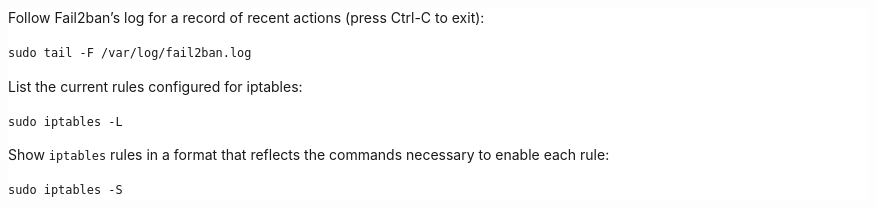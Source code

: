 Follow Fail2ban’s log for a record of recent actions (press Ctrl-C to exit):

```shell
sudo tail -F /var/log/fail2ban.log
```

List the current rules configured for iptables:

```shell
sudo iptables -L
```

Show `iptables` rules in a format that reflects the commands necessary to enable each rule:

```shell
sudo iptables -S
```

